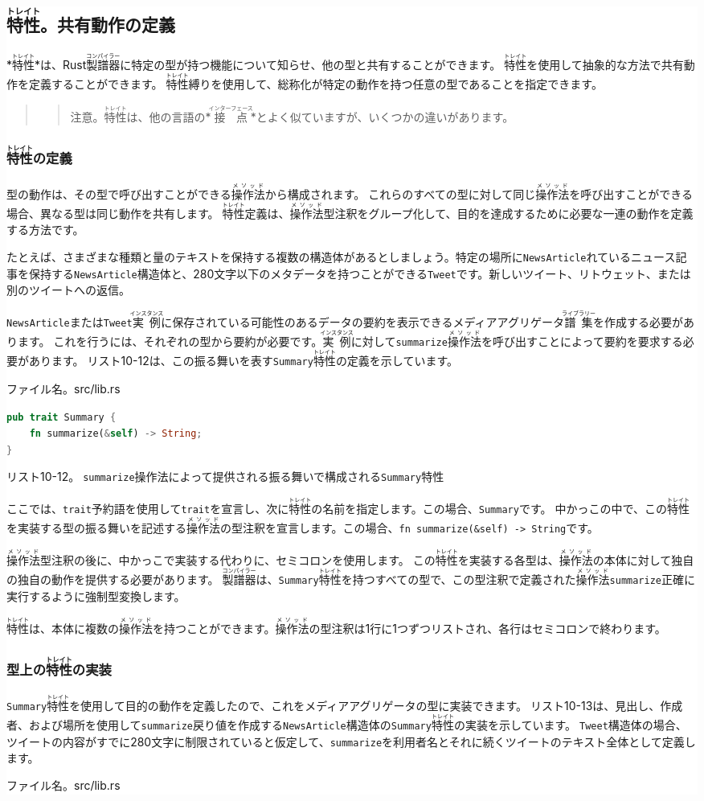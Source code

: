 ## <ruby>特性<rt>トレイト</rt></ruby>。共有動作の定義

*<ruby>特性<rt>トレイト</rt></ruby>*は、Rust<ruby>製譜器<rt>コンパイラー</rt></ruby>に特定の型が持つ機能について知らせ、他の型と共有することができます。
<ruby>特性<rt>トレイト</rt></ruby>を使用して抽象的な方法で共有動作を定義することができます。
<ruby>特性<rt>トレイト</rt></ruby>縛りを使用して、総称化が特定の動作を持つ任意の型であることを指定できます。

> > 注意。<ruby>特性<rt>トレイト</rt></ruby>は、他の言語の*<ruby>接点<rt>インターフェース</rt></ruby>*とよく似ていますが、いくつかの違いがあります。

### <ruby>特性<rt>トレイト</rt></ruby>の定義

型の動作は、その型で呼び出すことができる<ruby>操作法<rt>メソッド</rt></ruby>から構成されます。
これらのすべての型に対して同じ<ruby>操作法<rt>メソッド</rt></ruby>を呼び出すことができる場合、異なる型は同じ動作を共有します。
<ruby>特性<rt>トレイト</rt></ruby>定義は、<ruby>操作法<rt>メソッド</rt></ruby>型注釈をグループ化して、目的を達成するために必要な一連の動作を定義する方法です。

たとえば、さまざまな種類と量のテキストを保持する複数の構造体があるとしましょう。特定の場所に`NewsArticle`れているニュース記事を保持する`NewsArticle`構造体と、280文字以下のメタデータを持つことができる`Tweet`です。新しいツイート、リトウェット、または別のツイートへの返信。

`NewsArticle`または`Tweet`<ruby>実例<rt>インスタンス</rt></ruby>に保存されている可能性のあるデータの要約を表示できるメディアアグリゲータ<ruby>譜集<rt>ライブラリー</rt></ruby>を作成する必要があります。
これを行うには、それぞれの型から要約が必要です。<ruby>実例<rt>インスタンス</rt></ruby>に対して`summarize`<ruby>操作法<rt>メソッド</rt></ruby>を呼び出すことによって要約を要求する必要があります。
リスト10-12は、この振る舞いを表す`Summary`<ruby>特性<rt>トレイト</rt></ruby>の定義を示しています。

<span class="filename">ファイル名。src/lib.rs</span>

```rust
pub trait Summary {
    fn summarize(&self) -> String;
}
```

<span class="caption">リスト10-12。 <code>summarize</code>操作法によって提供される振る舞いで構成される<code>Summary</code>特性</span>

ここでは、`trait`予約語を使用して`trait`を宣言し、次に<ruby>特性<rt>トレイト</rt></ruby>の名前を指定します。この場合、`Summary`です。
中かっこの中で、この<ruby>特性<rt>トレイト</rt></ruby>を実装する型の振る舞いを記述する<ruby>操作法<rt>メソッド</rt></ruby>の型注釈を宣言します。この場合、`fn summarize(&self) -> String`です。

<ruby>操作法<rt>メソッド</rt></ruby>型注釈の後に、中かっこで実装する代わりに、セミコロンを使用します。
この<ruby>特性<rt>トレイト</rt></ruby>を実装する各型は、<ruby>操作法<rt>メソッド</rt></ruby>の本体に対して独自の独自の動作を提供する必要があります。
<ruby>製譜器<rt>コンパイラー</rt></ruby>は、`Summary`<ruby>特性<rt>トレイト</rt></ruby>を持つすべての型で、この型注釈で定義された<ruby>操作法<rt>メソッド</rt></ruby>`summarize`正確に実行するように強制型変換します。

<ruby>特性<rt>トレイト</rt></ruby>は、本体に複数の<ruby>操作法<rt>メソッド</rt></ruby>を持つことができます。<ruby>操作法<rt>メソッド</rt></ruby>の型注釈は1行に1つずつリストされ、各行はセミコロンで終わります。

### 型上の<ruby>特性<rt>トレイト</rt></ruby>の実装

`Summary`<ruby>特性<rt>トレイト</rt></ruby>を使用して目的の動作を定義したので、これをメディアアグリゲータの型に実装できます。
リスト10-13は、見出し、作成者、および場所を使用して`summarize`戻り値を作成する`NewsArticle`構造体の`Summary`<ruby>特性<rt>トレイト</rt></ruby>の実装を示しています。
`Tweet`構造体の場合、ツイートの内容がすでに280文字に制限されていると仮定して、`summarize`を利用者名とそれに続くツイートのテキスト全体として定義します。

<span class="filename">ファイル名。src/lib.rs</span>
